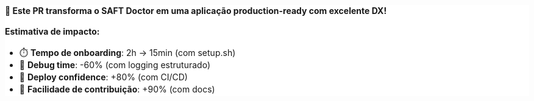 
**🎉 Este PR transforma o SAFT Doctor em uma aplicação production-ready com excelente DX!**

**Estimativa de impacto:**
- ⏱️ **Tempo de onboarding**: 2h → 15min (com setup.sh)
- 🐛 **Debug time**: -60% (com logging estruturado)
- 🚀 **Deploy confidence**: +80% (com CI/CD)
- 👥 **Facilidade de contribuição**: +90% (com docs)